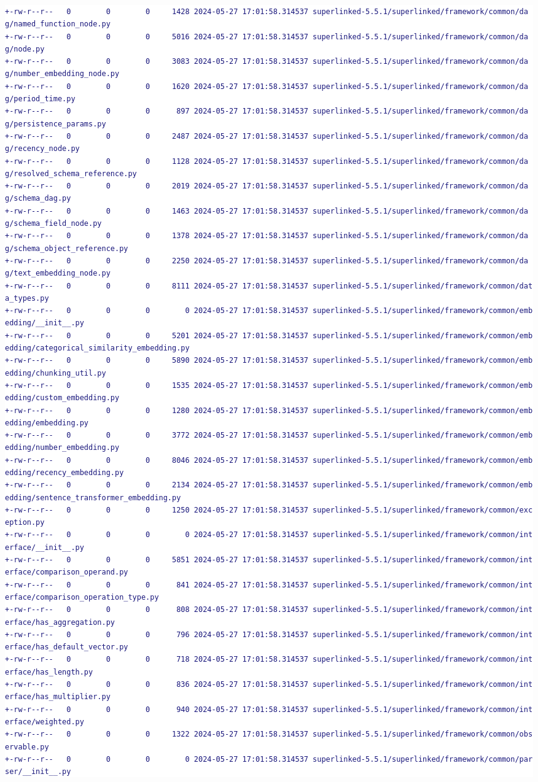 ```diff
+-rw-r--r--   0        0        0     1428 2024-05-27 17:01:58.314537 superlinked-5.5.1/superlinked/framework/common/dag/named_function_node.py
+-rw-r--r--   0        0        0     5016 2024-05-27 17:01:58.314537 superlinked-5.5.1/superlinked/framework/common/dag/node.py
+-rw-r--r--   0        0        0     3083 2024-05-27 17:01:58.314537 superlinked-5.5.1/superlinked/framework/common/dag/number_embedding_node.py
+-rw-r--r--   0        0        0     1620 2024-05-27 17:01:58.314537 superlinked-5.5.1/superlinked/framework/common/dag/period_time.py
+-rw-r--r--   0        0        0      897 2024-05-27 17:01:58.314537 superlinked-5.5.1/superlinked/framework/common/dag/persistence_params.py
+-rw-r--r--   0        0        0     2487 2024-05-27 17:01:58.314537 superlinked-5.5.1/superlinked/framework/common/dag/recency_node.py
+-rw-r--r--   0        0        0     1128 2024-05-27 17:01:58.314537 superlinked-5.5.1/superlinked/framework/common/dag/resolved_schema_reference.py
+-rw-r--r--   0        0        0     2019 2024-05-27 17:01:58.314537 superlinked-5.5.1/superlinked/framework/common/dag/schema_dag.py
+-rw-r--r--   0        0        0     1463 2024-05-27 17:01:58.314537 superlinked-5.5.1/superlinked/framework/common/dag/schema_field_node.py
+-rw-r--r--   0        0        0     1378 2024-05-27 17:01:58.314537 superlinked-5.5.1/superlinked/framework/common/dag/schema_object_reference.py
+-rw-r--r--   0        0        0     2250 2024-05-27 17:01:58.314537 superlinked-5.5.1/superlinked/framework/common/dag/text_embedding_node.py
+-rw-r--r--   0        0        0     8111 2024-05-27 17:01:58.314537 superlinked-5.5.1/superlinked/framework/common/data_types.py
+-rw-r--r--   0        0        0        0 2024-05-27 17:01:58.314537 superlinked-5.5.1/superlinked/framework/common/embedding/__init__.py
+-rw-r--r--   0        0        0     5201 2024-05-27 17:01:58.314537 superlinked-5.5.1/superlinked/framework/common/embedding/categorical_similarity_embedding.py
+-rw-r--r--   0        0        0     5890 2024-05-27 17:01:58.314537 superlinked-5.5.1/superlinked/framework/common/embedding/chunking_util.py
+-rw-r--r--   0        0        0     1535 2024-05-27 17:01:58.314537 superlinked-5.5.1/superlinked/framework/common/embedding/custom_embedding.py
+-rw-r--r--   0        0        0     1280 2024-05-27 17:01:58.314537 superlinked-5.5.1/superlinked/framework/common/embedding/embedding.py
+-rw-r--r--   0        0        0     3772 2024-05-27 17:01:58.314537 superlinked-5.5.1/superlinked/framework/common/embedding/number_embedding.py
+-rw-r--r--   0        0        0     8046 2024-05-27 17:01:58.314537 superlinked-5.5.1/superlinked/framework/common/embedding/recency_embedding.py
+-rw-r--r--   0        0        0     2134 2024-05-27 17:01:58.314537 superlinked-5.5.1/superlinked/framework/common/embedding/sentence_transformer_embedding.py
+-rw-r--r--   0        0        0     1250 2024-05-27 17:01:58.314537 superlinked-5.5.1/superlinked/framework/common/exception.py
+-rw-r--r--   0        0        0        0 2024-05-27 17:01:58.314537 superlinked-5.5.1/superlinked/framework/common/interface/__init__.py
+-rw-r--r--   0        0        0     5851 2024-05-27 17:01:58.314537 superlinked-5.5.1/superlinked/framework/common/interface/comparison_operand.py
+-rw-r--r--   0        0        0      841 2024-05-27 17:01:58.314537 superlinked-5.5.1/superlinked/framework/common/interface/comparison_operation_type.py
+-rw-r--r--   0        0        0      808 2024-05-27 17:01:58.314537 superlinked-5.5.1/superlinked/framework/common/interface/has_aggregation.py
+-rw-r--r--   0        0        0      796 2024-05-27 17:01:58.314537 superlinked-5.5.1/superlinked/framework/common/interface/has_default_vector.py
+-rw-r--r--   0        0        0      718 2024-05-27 17:01:58.314537 superlinked-5.5.1/superlinked/framework/common/interface/has_length.py
+-rw-r--r--   0        0        0      836 2024-05-27 17:01:58.314537 superlinked-5.5.1/superlinked/framework/common/interface/has_multiplier.py
+-rw-r--r--   0        0        0      940 2024-05-27 17:01:58.314537 superlinked-5.5.1/superlinked/framework/common/interface/weighted.py
+-rw-r--r--   0        0        0     1322 2024-05-27 17:01:58.314537 superlinked-5.5.1/superlinked/framework/common/observable.py
+-rw-r--r--   0        0        0        0 2024-05-27 17:01:58.314537 superlinked-5.5.1/superlinked/framework/common/parser/__init__.py
```